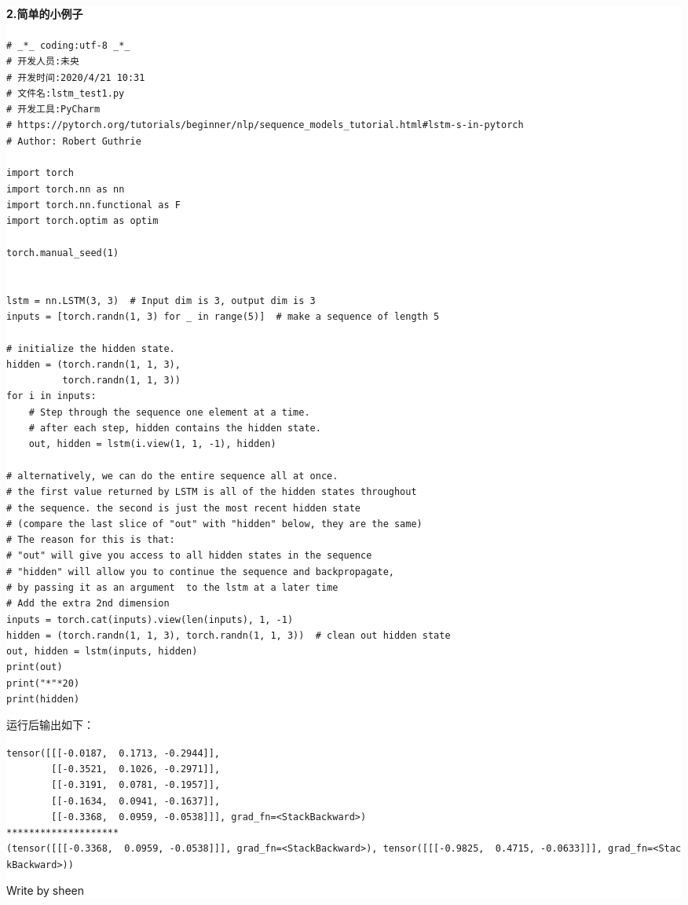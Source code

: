 #### 2.简单的小例子

```
# _*_ coding:utf-8 _*_
# 开发人员:未央
# 开发时间:2020/4/21 10:31
# 文件名:lstm_test1.py
# 开发工具:PyCharm
# https://pytorch.org/tutorials/beginner/nlp/sequence_models_tutorial.html#lstm-s-in-pytorch
# Author: Robert Guthrie

import torch
import torch.nn as nn
import torch.nn.functional as F
import torch.optim as optim

torch.manual_seed(1)


lstm = nn.LSTM(3, 3)  # Input dim is 3, output dim is 3
inputs = [torch.randn(1, 3) for _ in range(5)]  # make a sequence of length 5

# initialize the hidden state.
hidden = (torch.randn(1, 1, 3),
          torch.randn(1, 1, 3))
for i in inputs:
    # Step through the sequence one element at a time.
    # after each step, hidden contains the hidden state.
    out, hidden = lstm(i.view(1, 1, -1), hidden)

# alternatively, we can do the entire sequence all at once.
# the first value returned by LSTM is all of the hidden states throughout
# the sequence. the second is just the most recent hidden state
# (compare the last slice of "out" with "hidden" below, they are the same)
# The reason for this is that:
# "out" will give you access to all hidden states in the sequence
# "hidden" will allow you to continue the sequence and backpropagate,
# by passing it as an argument  to the lstm at a later time
# Add the extra 2nd dimension
inputs = torch.cat(inputs).view(len(inputs), 1, -1)
hidden = (torch.randn(1, 1, 3), torch.randn(1, 1, 3))  # clean out hidden state
out, hidden = lstm(inputs, hidden)
print(out)
print("*"*20)
print(hidden)
```

运行后输出如下：

```
tensor([[[-0.0187,  0.1713, -0.2944]],
        [[-0.3521,  0.1026, -0.2971]],
        [[-0.3191,  0.0781, -0.1957]],
        [[-0.1634,  0.0941, -0.1637]],
        [[-0.3368,  0.0959, -0.0538]]], grad_fn=<StackBackward>)
********************
(tensor([[[-0.3368,  0.0959, -0.0538]]], grad_fn=<StackBackward>), tensor([[[-0.9825,  0.4715, -0.0633]]], grad_fn=<StackBackward>))

```



Write by sheen
